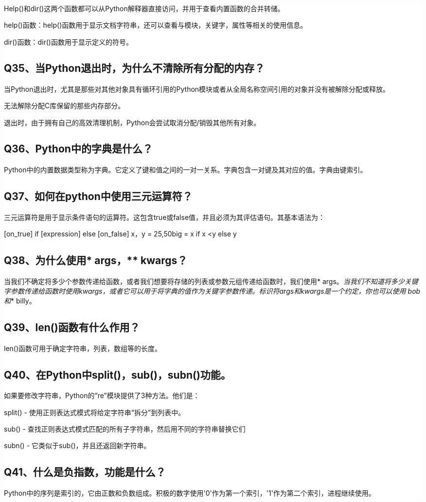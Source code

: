 Help()和dir()这两个函数都可以从Python解释器直接访问，并用于查看内置函数的合并转储。

help()函数：help()函数用于显示文档字符串，还可以查看与模块，关键字，属性等相关的使用信息。

dir()函数：dir()函数用于显示定义的符号。



## Q35、当Python退出时，为什么不清除所有分配的内存？

当Python退出时，尤其是那些对其他对象具有循环引用的Python模块或者从全局名称空间引用的对象并没有被解除分配或释放。

无法解除分配C库保留的那些内存部分。

退出时，由于拥有自己的高效清理机制，Python会尝试取消分配/销毁其他所有对象。



## Q36、Python中的字典是什么？

Python中的内置数据类型称为字典。它定义了键和值之间的一对一关系。字典包含一对键及其对应的值。字典由键索引。



## Q37、如何在python中使用三元运算符？

三元运算符是用于显示条件语句的运算符。这包含true或false值，并且必须为其评估语句。其基本语法为：

[on_true] if [expression] else [on_false] x，y = 25,50big = x if x <y else y



## Q38、为什么使用* args，** kwargs？

当我们不确定将多少个参数传递给函数，或者我们想要将存储的列表或参数元组传递给函数时，我们使用* args。**当我们不知道将多少关键字参数传递给函数时使用kwargs，或者它可以用于将字典的值作为关键字参数传递。标识符args和kwargs是一个约定，你也可以使用* bob和** billy。



## Q39、len()函数有什么作用？

len()函数可用于确定字符串，列表，数组等的长度。



## Q40、在Python中split()，sub()，subn()功能。

如果要修改字符串，Python的“re”模块提供了3种方法。他们是：

split() - 使用正则表达式模式将给定字符串“拆分”到列表中。

sub() - 查找正则表达式模式匹配的所有子字符串，然后用不同的字符串替换它们

subn() - 它类似于sub()，并且还返回新字符串。



## Q41、什么是负指数，功能是什么？

Python中的序列是索引的，它由正数和负数组成。积极的数字使用'0'作为第一个索引，'1'作为第二个索引，进程继续使用。
